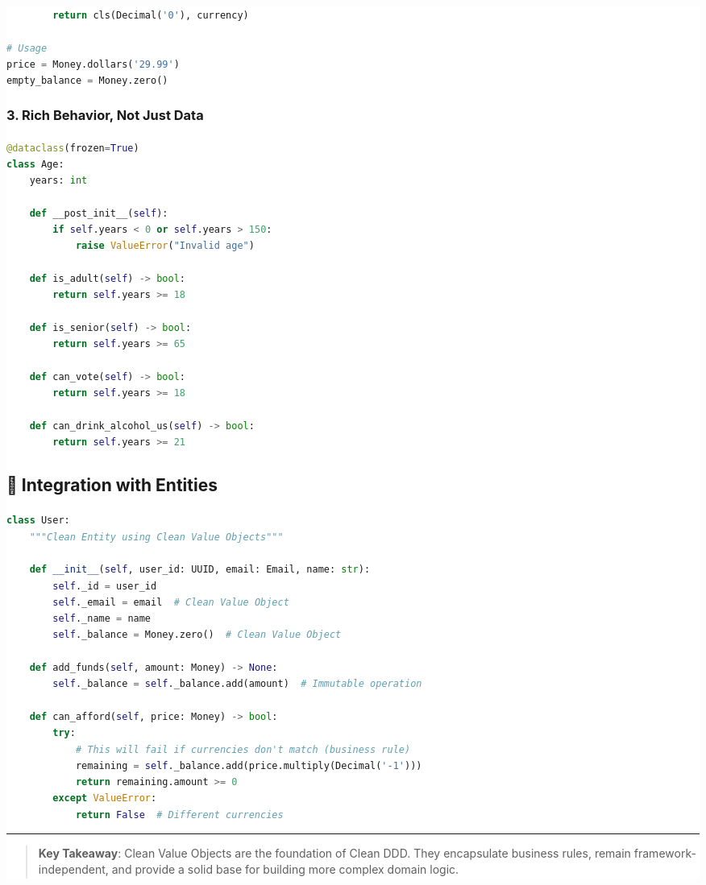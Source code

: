 ```python
        return cls(Decimal('0'), currency)

# Usage
price = Money.dollars('29.99')
empty_balance = Money.zero()
```

### 3. **Rich Behavior, Not Just Data**
```python
@dataclass(frozen=True)
class Age:
    years: int
    
    def __post_init__(self):
        if self.years < 0 or self.years > 150:
            raise ValueError("Invalid age")
    
    def is_adult(self) -> bool:
        return self.years >= 18
    
    def is_senior(self) -> bool:
        return self.years >= 65
    
    def can_vote(self) -> bool:
        return self.years >= 18
    
    def can_drink_alcohol_us(self) -> bool:
        return self.years >= 21
```

## 🚀 Integration with Entities

```python
class User:
    """Clean Entity using Clean Value Objects"""
    
    def __init__(self, user_id: UUID, email: Email, name: str):
        self._id = user_id
        self._email = email  # Clean Value Object
        self._name = name
        self._balance = Money.zero()  # Clean Value Object
    
    def add_funds(self, amount: Money) -> None:
        self._balance = self._balance.add(amount)  # Immutable operation
    
    def can_afford(self, price: Money) -> bool:
        try:
            # This will fail if currencies don't match (business rule)
            remaining = self._balance.add(price.multiply(Decimal('-1')))
            return remaining.amount >= 0
        except ValueError:
            return False  # Different currencies
```

---

> **Key Takeaway**: Clean Value Objects are the foundation of Clean DDD. They encapsulate business rules, remain framework-independent, and provide a solid base for building more complex domain logic.